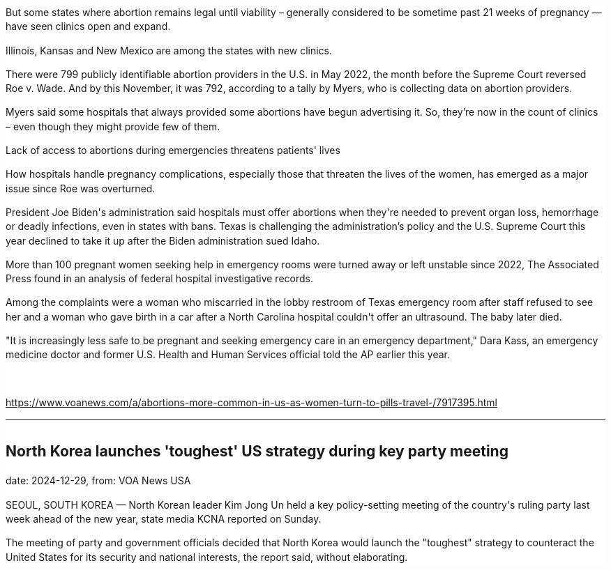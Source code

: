 
But some states where abortion remains legal until viability – generally considered to be sometime past 21 weeks of pregnancy — have seen clinics open and expand.


Illinois, Kansas and New Mexico are among the states with new clinics.


There were 799 publicly identifiable abortion providers in the U.S. in May 2022, the month before the Supreme Court reversed Roe v. Wade. And by this November, it was 792, according to a tally by Myers, who is collecting data on abortion providers.


Myers said some hospitals that always provided some abortions have begun advertising it. So, they’re now in the count of clinics – even though they might provide few of them.


Lack of access to abortions during emergencies threatens patients' lives 


How hospitals handle pregnancy complications, especially those that threaten the lives of the women, has emerged as a major issue since Roe was overturned.


President Joe Biden's administration said hospitals must offer abortions when they're needed to prevent organ loss, hemorrhage or deadly infections, even in states with bans. Texas is challenging the administration’s policy and the U.S. Supreme Court this year declined to take it up after the Biden administration sued Idaho.


More than 100 pregnant women seeking help in emergency rooms were turned away or left unstable since 2022, The Associated Press found in an analysis of federal hospital investigative records.


Among the complaints were a woman who miscarried in the lobby restroom of Texas emergency room after staff refused to see her and a woman who gave birth in a car after a North Carolina hospital couldn't offer an ultrasound. The baby later died.


"It is increasingly less safe to be pregnant and seeking emergency care in an emergency department," Dara Kass, an emergency medicine doctor and former U.S. Health and Human Services official told the AP earlier this year. 

<br> 

<https://www.voanews.com/a/abortions-more-common-in-us-as-women-turn-to-pills-travel-/7917395.html>

---

## North Korea launches 'toughest' US strategy during key party meeting

date: 2024-12-29, from: VOA News USA

SEOUL, SOUTH KOREA — North Korean leader Kim Jong Un held a key policy-setting meeting of the country's ruling party last week ahead of the new year, state media KCNA reported on Sunday. 


The meeting of party and government officials decided that North Korea would launch the "toughest" strategy to counteract the United States for its security and national interests, the report said, without elaborating. 
